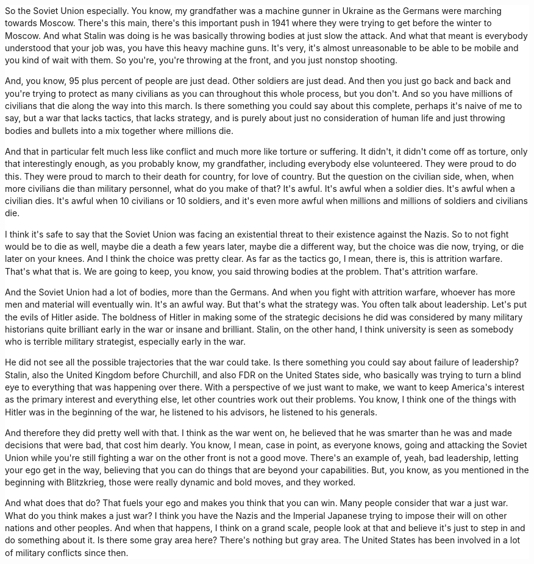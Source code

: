 So the Soviet Union especially. You know, my grandfather was a machine gunner in Ukraine as the Germans were marching towards Moscow. There's this main, there's this important push in 1941 where they were trying to get before the winter to Moscow. And what Stalin was doing is he was basically throwing bodies at just slow the attack. And what that meant is everybody understood that your job was, you have this heavy machine guns. It's very, it's almost unreasonable to be able to be mobile and you kind of wait with them. So you're, you're throwing at the front, and you just nonstop shooting.

And, you know, 95 plus percent of people are just dead. Other soldiers are just dead. And then you just go back and back and you're trying to protect as many civilians as you can throughout this whole process, but you don't. And so you have millions of civilians that die along the way into this march. Is there something you could say about this complete, perhaps it's naive of me to say, but a war that lacks tactics, that lacks strategy, and is purely about just no consideration of human life and just throwing bodies and bullets into a mix together where millions die.

And that in particular felt much less like conflict and much more like torture or suffering. It didn't, it didn't come off as torture, only that interestingly enough, as you probably know, my grandfather, including everybody else volunteered. They were proud to do this. They were proud to march to their death for country, for love of country. But the question on the civilian side, when, when more civilians die than military personnel, what do you make of that? It's awful. It's awful when a soldier dies. It's awful when a civilian dies. It's awful when 10 civilians or 10 soldiers, and it's even more awful when millions and millions of soldiers and civilians die.

I think it's safe to say that the Soviet Union was facing an existential threat to their existence against the Nazis. So to not fight would be to die as well, maybe die a death a few years later, maybe die a different way, but the choice was die now, trying, or die later on your knees. And I think the choice was pretty clear. As far as the tactics go, I mean, there is, this is attrition warfare. That's what that is. We are going to keep, you know, you said throwing bodies at the problem. That's attrition warfare.

And the Soviet Union had a lot of bodies, more than the Germans. And when you fight with attrition warfare, whoever has more men and material will eventually win. It's an awful way. But that's what the strategy was. You often talk about leadership. Let's put the evils of Hitler aside. The boldness of Hitler in making some of the strategic decisions he did was considered by many military historians quite brilliant early in the war or insane and brilliant. Stalin, on the other hand, I think university is seen as somebody who is terrible military strategist, especially early in the war.

He did not see all the possible trajectories that the war could take. Is there something you could say about failure of leadership? Stalin, also the United Kingdom before Churchill, and also FDR on the United States side, who basically was trying to turn a blind eye to everything that was happening over there. With a perspective of we just want to make, we want to keep America's interest as the primary interest and everything else, let other countries work out their problems. You know, I think one of the things with Hitler was in the beginning of the war, he listened to his advisors, he listened to his generals.

And therefore they did pretty well with that. I think as the war went on, he believed that he was smarter than he was and made decisions that were bad, that cost him dearly. You know, I mean, case in point, as everyone knows, going and attacking the Soviet Union while you're still fighting a war on the other front is not a good move. There's an example of, yeah, bad leadership, letting your ego get in the way, believing that you can do things that are beyond your capabilities. But, you know, as you mentioned in the beginning with Blitzkrieg, those were really dynamic and bold moves, and they worked.

And what does that do? That fuels your ego and makes you think that you can win. Many people consider that war a just war. What do you think makes a just war? I think you have the Nazis and the Imperial Japanese trying to impose their will on other nations and other peoples. And when that happens, I think on a grand scale, people look at that and believe it's just to step in and do something about it. Is there some gray area here? There's nothing but gray area. The United States has been involved in a lot of military conflicts since then.
